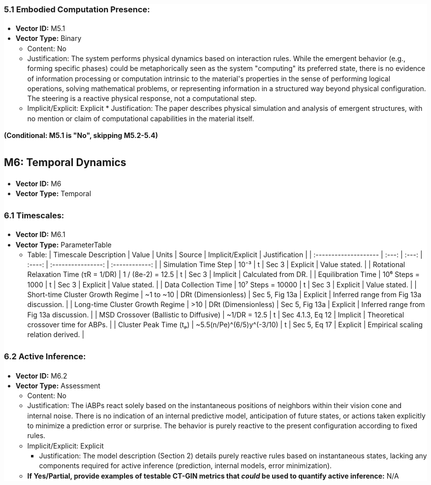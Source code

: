 ### **5.1 Embodied Computation Presence:**

*   **Vector ID:** M5.1
*   **Vector Type:** Binary
    *   Content: No
    *   Justification: The system performs physical dynamics based on interaction rules. While the emergent behavior (e.g., forming specific phases) could be metaphorically seen as the system "computing" its preferred state, there is no evidence of information processing or computation intrinsic to the material's properties in the sense of performing logical operations, solving mathematical problems, or representing information in a structured way beyond physical configuration. The steering is a reactive physical response, not a computational step.
    *    Implicit/Explicit: Explicit
        *  Justification: The paper describes physical simulation and analysis of emergent structures, with no mention or claim of computational capabilities in the material itself.

**(Conditional: M5.1 is "No", skipping M5.2-5.4)**

## M6: Temporal Dynamics
*   **Vector ID:** M6
*   **Vector Type:** Temporal

### **6.1 Timescales:**

*   **Vector ID:** M6.1
*   **Vector Type:** ParameterTable
    *   Table:
        | Timescale Description | Value | Units | Source | Implicit/Explicit | Justification |
        | :-------------------- | :---: | :---: | :----: | :----------------: | :------------: |
        | Simulation Time Step | 10⁻³ | t | Sec 3 | Explicit | Value stated. |
        | Rotational Relaxation Time (τR = 1/DR) | 1 / (8e-2) = 12.5 | t | Sec 3 | Implicit | Calculated from DR. |
        | Equilibration Time | 10⁶ Steps = 1000 | t | Sec 3 | Explicit | Value stated. |
        | Data Collection Time | 10⁷ Steps = 10000 | t | Sec 3 | Explicit | Value stated. |
        | Short-time Cluster Growth Regime | ~1 to ~10 | DRt (Dimensionless) | Sec 5, Fig 13a | Explicit | Inferred range from Fig 13a discussion. |
        | Long-time Cluster Growth Regime | >10 | DRt (Dimensionless) | Sec 5, Fig 13a | Explicit | Inferred range from Fig 13a discussion. |
        | MSD Crossover (Ballistic to Diffusive) | ~1/DR = 12.5 | t | Sec 4.1.3, Eq 12 | Implicit | Theoretical crossover time for ABPs. |
        | Cluster Peak Time (tₚ) | ~5.5(n/Pe)^(6/5)y^(-3/10) | t | Sec 5, Eq 17 | Explicit | Empirical scaling relation derived. |

### **6.2 Active Inference:**

*   **Vector ID:** M6.2
*   **Vector Type:** Assessment
    *   Content: No
    *   Justification: The iABPs react solely based on the instantaneous positions of neighbors within their vision cone and internal noise. There is no indication of an internal predictive model, anticipation of future states, or actions taken explicitly to minimize a prediction error or surprise. The behavior is purely reactive to the present configuration according to fixed rules.
    *   Implicit/Explicit: Explicit
        *  Justification: The model description (Section 2) details purely reactive rules based on instantaneous states, lacking any components required for active inference (prediction, internal models, error minimization).
    *   **If Yes/Partial, provide examples of testable CT-GIN metrics that *could* be used to quantify active inference:** N/A
